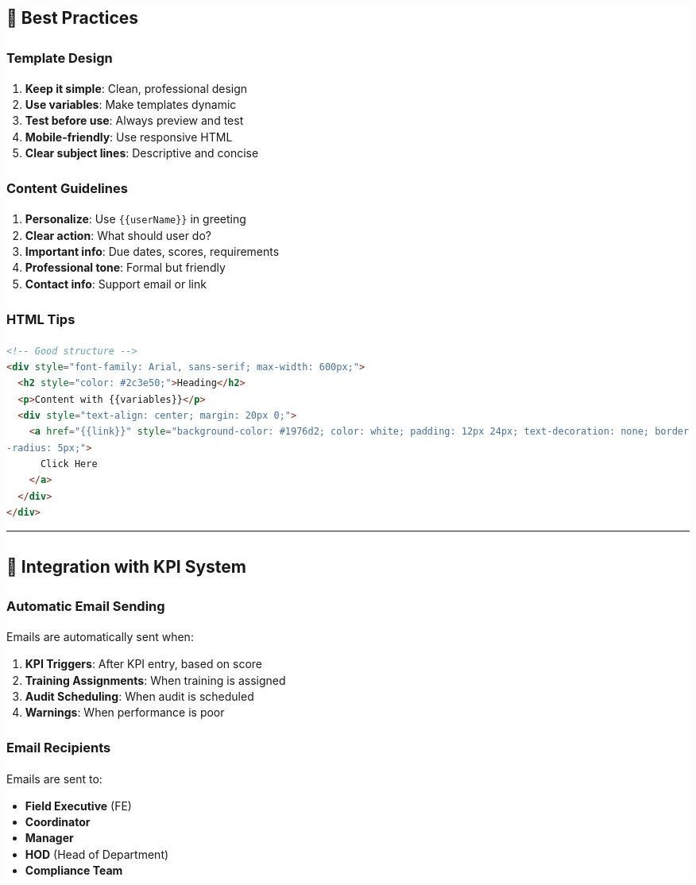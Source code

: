 
## 🎯 Best Practices

### Template Design
1. **Keep it simple**: Clean, professional design
2. **Use variables**: Make templates dynamic
3. **Test before use**: Always preview and test
4. **Mobile-friendly**: Use responsive HTML
5. **Clear subject lines**: Descriptive and concise

### Content Guidelines
1. **Personalize**: Use `{{userName}}` in greeting
2. **Clear action**: What should user do?
3. **Important info**: Due dates, scores, requirements
4. **Professional tone**: Formal but friendly
5. **Contact info**: Support email or link

### HTML Tips
```html
<!-- Good structure -->
<div style="font-family: Arial, sans-serif; max-width: 600px;">
  <h2 style="color: #2c3e50;">Heading</h2>
  <p>Content with {{variables}}</p>
  <div style="text-align: center; margin: 20px 0;">
    <a href="{{link}}" style="background-color: #1976d2; color: white; padding: 12px 24px; text-decoration: none; border-radius: 5px;">
      Click Here
    </a>
  </div>
</div>
```

---

## 🚀 Integration with KPI System

### Automatic Email Sending
Emails are automatically sent when:
1. **KPI Triggers**: After KPI entry, based on score
2. **Training Assignments**: When training is assigned
3. **Audit Scheduling**: When audit is scheduled
4. **Warnings**: When performance is poor

### Email Recipients
Emails are sent to:
- **Field Executive** (FE)
- **Coordinator**
- **Manager**
- **HOD** (Head of Department)
- **Compliance Team**
